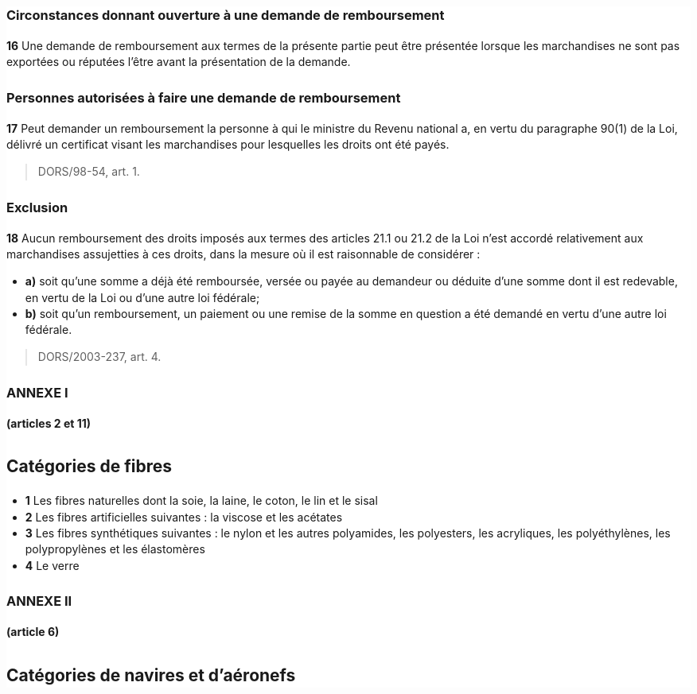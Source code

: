 



### Circonstances donnant ouverture à une demande de remboursement


**16** Une demande de remboursement aux termes de la présente partie peut être présentée lorsque les marchandises ne sont pas exportées ou réputées l’être avant la présentation de la demande.




### Personnes autorisées à faire une demande de remboursement


**17** Peut demander un remboursement la personne à qui le ministre du Revenu national a, en vertu du paragraphe 90(1) de la Loi, délivré un certificat visant les marchandises pour lesquelles les droits ont été payés.
> DORS/98-54, art. 1.





### Exclusion


**18** Aucun remboursement des droits imposés aux termes des articles 21.1 ou 21.2 de la Loi n’est accordé relativement aux marchandises assujetties à ces droits, dans la mesure où il est raisonnable de considérer :
- **a)** soit qu’une somme a déjà été remboursée, versée ou payée au demandeur ou déduite d’une somme dont il est redevable, en vertu de la Loi ou d’une autre loi fédérale;
- **b)** soit qu’un remboursement, un paiement ou une remise de la somme en question a été demandé en vertu d’une autre loi fédérale.
> DORS/2003-237, art. 4.





### **ANNEXE I** 
**(articles 2 et 11)**

## Catégories de fibres

- **1** Les fibres naturelles dont la soie, la laine, le coton, le lin et le sisal
- **2** Les fibres artificielles suivantes : la viscose et les acétates
- **3** Les fibres synthétiques suivantes : le nylon et les autres polyamides, les polyesters, les acryliques, les polyéthylènes, les polypropylènes et les élastomères
- **4** Le verre



### **ANNEXE II** 
**(article 6)**

## Catégories de navires et d’aéronefs
